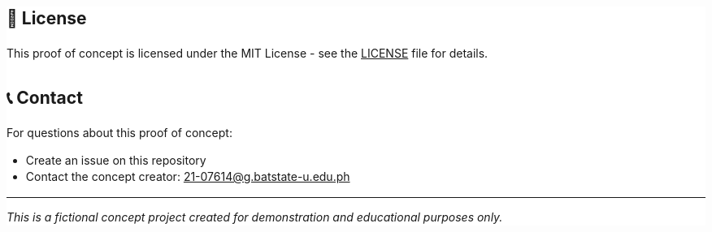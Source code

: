 ## 📄 License

This proof of concept is licensed under the MIT License - see the [LICENSE](LICENSE) file for details.

## 📞 Contact

For questions about this proof of concept:

- Create an issue on this repository
- Contact the concept creator: [21-07614@g.batstate-u.edu.ph](mailto:21-07614@g.batstate-u.edu.ph)

---

*This is a fictional concept project created for demonstration and educational purposes only.*
